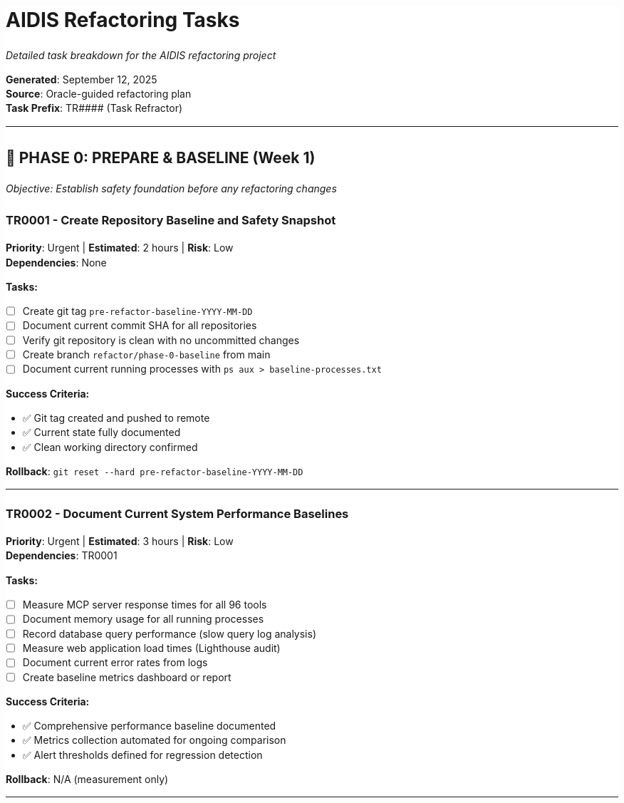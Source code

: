 # AIDIS Refactoring Tasks
*Detailed task breakdown for the AIDIS refactoring project*

**Generated**: September 12, 2025  
**Source**: Oracle-guided refactoring plan  
**Task Prefix**: TR#### (Task Refractor)

---

## 🎯 PHASE 0: PREPARE & BASELINE (Week 1)
*Objective: Establish safety foundation before any refactoring changes*

### TR0001 - Create Repository Baseline and Safety Snapshot
**Priority**: Urgent | **Estimated**: 2 hours | **Risk**: Low  
**Dependencies**: None

**Tasks:**
- [ ] Create git tag `pre-refactor-baseline-YYYY-MM-DD`
- [ ] Document current commit SHA for all repositories
- [ ] Verify git repository is clean with no uncommitted changes
- [ ] Create branch `refactor/phase-0-baseline` from main
- [ ] Document current running processes with `ps aux > baseline-processes.txt`

**Success Criteria:**
- ✅ Git tag created and pushed to remote
- ✅ Current state fully documented
- ✅ Clean working directory confirmed

**Rollback**: `git reset --hard pre-refactor-baseline-YYYY-MM-DD`

---

### TR0002 - Document Current System Performance Baselines
**Priority**: Urgent | **Estimated**: 3 hours | **Risk**: Low  
**Dependencies**: TR0001

**Tasks:**
- [ ] Measure MCP server response times for all 96 tools
- [ ] Document memory usage for all running processes
- [ ] Record database query performance (slow query log analysis)
- [ ] Measure web application load times (Lighthouse audit)
- [ ] Document current error rates from logs
- [ ] Create baseline metrics dashboard or report

**Success Criteria:**
- ✅ Comprehensive performance baseline documented
- ✅ Metrics collection automated for ongoing comparison
- ✅ Alert thresholds defined for regression detection

**Rollback**: N/A (measurement only)

---
